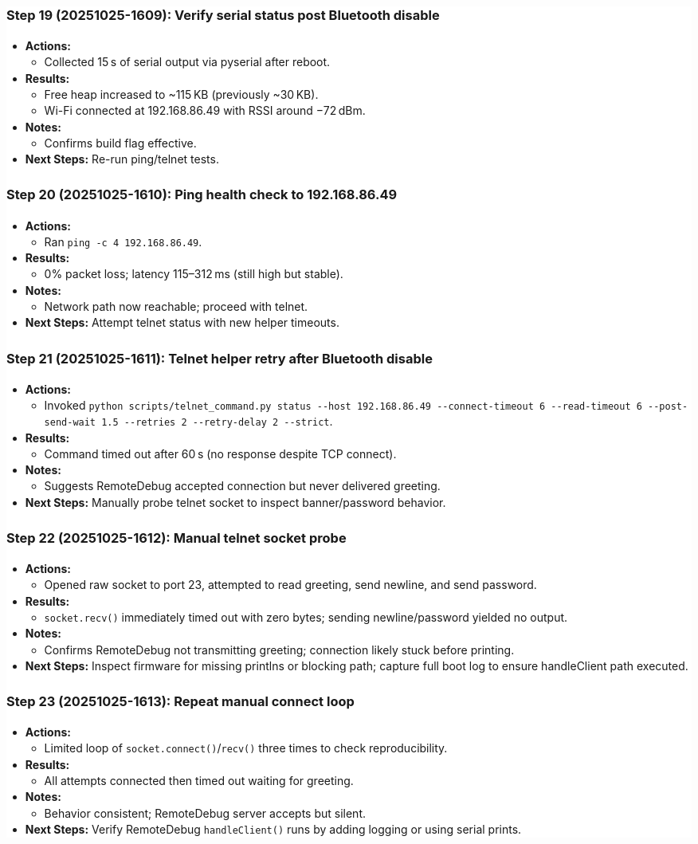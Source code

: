 ### Step 19 (20251025-1609): Verify serial status post Bluetooth disable
- **Actions:**  
  - Collected 15 s of serial output via pyserial after reboot.  
- **Results:**  
  - Free heap increased to ~115 KB (previously ~30 KB).  
  - Wi-Fi connected at 192.168.86.49 with RSSI around −72 dBm.  
- **Notes:**  
  - Confirms build flag effective.  
- **Next Steps:** Re-run ping/telnet tests. 

### Step 20 (20251025-1610): Ping health check to 192.168.86.49
- **Actions:**  
  - Ran `ping -c 4 192.168.86.49`.  
- **Results:**  
  - 0% packet loss; latency 115–312 ms (still high but stable).  
- **Notes:**  
  - Network path now reachable; proceed with telnet.  
- **Next Steps:** Attempt telnet status with new helper timeouts. 

### Step 21 (20251025-1611): Telnet helper retry after Bluetooth disable
- **Actions:**  
  - Invoked `python scripts/telnet_command.py status --host 192.168.86.49 --connect-timeout 6 --read-timeout 6 --post-send-wait 1.5 --retries 2 --retry-delay 2 --strict`.  
- **Results:**  
  - Command timed out after 60 s (no response despite TCP connect).  
- **Notes:**  
  - Suggests RemoteDebug accepted connection but never delivered greeting.  
- **Next Steps:** Manually probe telnet socket to inspect banner/password behavior. 

### Step 22 (20251025-1612): Manual telnet socket probe
- **Actions:**  
  - Opened raw socket to port 23, attempted to read greeting, send newline, and send password.  
- **Results:**  
  - `socket.recv()` immediately timed out with zero bytes; sending newline/password yielded no output.  
- **Notes:**  
  - Confirms RemoteDebug not transmitting greeting; connection likely stuck before printing.  
- **Next Steps:** Inspect firmware for missing printlns or blocking path; capture full boot log to ensure handleClient path executed. 

### Step 23 (20251025-1613): Repeat manual connect loop
- **Actions:**  
  - Limited loop of `socket.connect()`/`recv()` three times to check reproducibility.  
- **Results:**  
  - All attempts connected then timed out waiting for greeting.  
- **Notes:**  
  - Behavior consistent; RemoteDebug server accepts but silent.  
- **Next Steps:** Verify RemoteDebug `handleClient()` runs by adding logging or using serial prints. 

